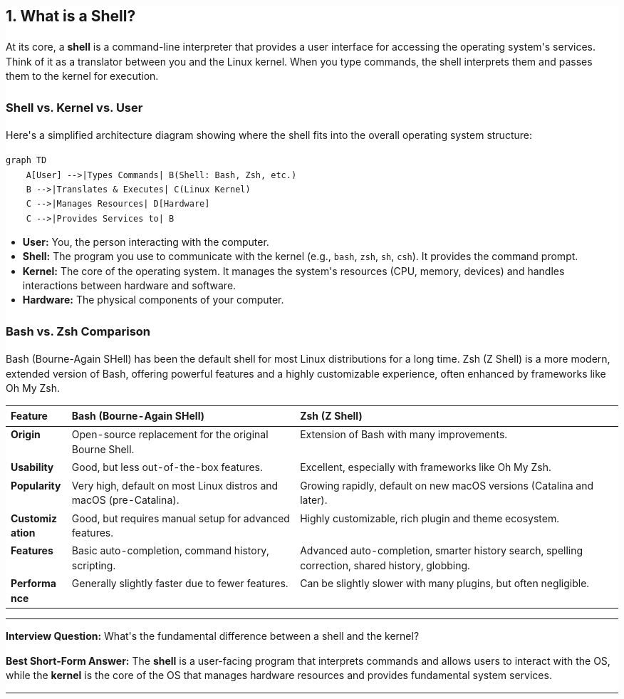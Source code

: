 ## 1\. What is a Shell?

At its core, a **shell** is a command-line interpreter that provides a user interface for accessing the operating system's services. Think of it as a translator between you and the Linux kernel. When you type commands, the shell interprets them and passes them to the kernel for execution.

### Shell vs. Kernel vs. User

Here's a simplified architecture diagram showing where the shell fits into the overall operating system structure:

```mermaid
graph TD
    A[User] -->|Types Commands| B(Shell: Bash, Zsh, etc.)
    B -->|Translates & Executes| C(Linux Kernel)
    C -->|Manages Resources| D[Hardware]
    C -->|Provides Services to| B
```

  * **User:** You, the person interacting with the computer.
  * **Shell:** The program you use to communicate with the kernel (e.g., `bash`, `zsh`, `sh`, `csh`). It provides the command prompt.
  * **Kernel:** The core of the operating system. It manages the system's resources (CPU, memory, devices) and handles interactions between hardware and software.
  * **Hardware:** The physical components of your computer.

### Bash vs. Zsh Comparison

Bash (Bourne-Again SHell) has been the default shell for most Linux distributions for a long time. Zsh (Z Shell) is a more modern, extended version of Bash, offering powerful features and a highly customizable experience, often enhanced by frameworks like Oh My Zsh.

| Feature         | Bash (Bourne-Again SHell)                               | Zsh (Z Shell)                                                         |
| :-------------- | :------------------------------------------------------ | :-------------------------------------------------------------------- |
| **Origin** | Open-source replacement for the original Bourne Shell.  | Extension of Bash with many improvements.                             |
| **Usability** | Good, but less out-of-the-box features.                | Excellent, especially with frameworks like Oh My Zsh.                 |
| **Popularity** | Very high, default on most Linux distros and macOS (pre-Catalina). | Growing rapidly, default on new macOS versions (Catalina and later). |
| **Customization** | Good, but requires manual setup for advanced features.  | Highly customizable, rich plugin and theme ecosystem.                 |
| **Features** | Basic auto-completion, command history, scripting.       | Advanced auto-completion, smarter history search, spelling correction, shared history, globbing. |
| **Performance** | Generally slightly faster due to fewer features.        | Can be slightly slower with many plugins, but often negligible.       |

-----

**Interview Question:** What's the fundamental difference between a shell and the kernel?

**Best Short-Form Answer:** The **shell** is a user-facing program that interprets commands and allows users to interact with the OS, while the **kernel** is the core of the OS that manages hardware resources and provides fundamental system services.

-----
